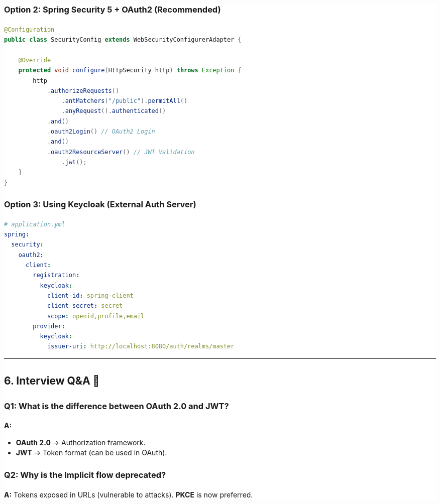 ### **Option 2: Spring Security 5 + OAuth2 (Recommended)**
```java
@Configuration
public class SecurityConfig extends WebSecurityConfigurerAdapter {

    @Override
    protected void configure(HttpSecurity http) throws Exception {
        http
            .authorizeRequests()
                .antMatchers("/public").permitAll()
                .anyRequest().authenticated()
            .and()
            .oauth2Login() // OAuth2 Login
            .and()
            .oauth2ResourceServer() // JWT Validation
                .jwt();
    }
}
```

### **Option 3: Using Keycloak (External Auth Server)**
```yaml
# application.yml
spring:
  security:
    oauth2:
      client:
        registration:
          keycloak:
            client-id: spring-client
            client-secret: secret
            scope: openid,profile,email
        provider:
          keycloak:
            issuer-uri: http://localhost:8080/auth/realms/master
```

---

## **6. Interview Q&A** 🎤

### **Q1: What is the difference between OAuth 2.0 and JWT?**
**A:**
- **OAuth 2.0** → Authorization framework.
- **JWT** → Token format (can be used in OAuth).

### **Q2: Why is the Implicit flow deprecated?**
**A:** Tokens exposed in URLs (vulnerable to attacks). **PKCE** is now preferred.
